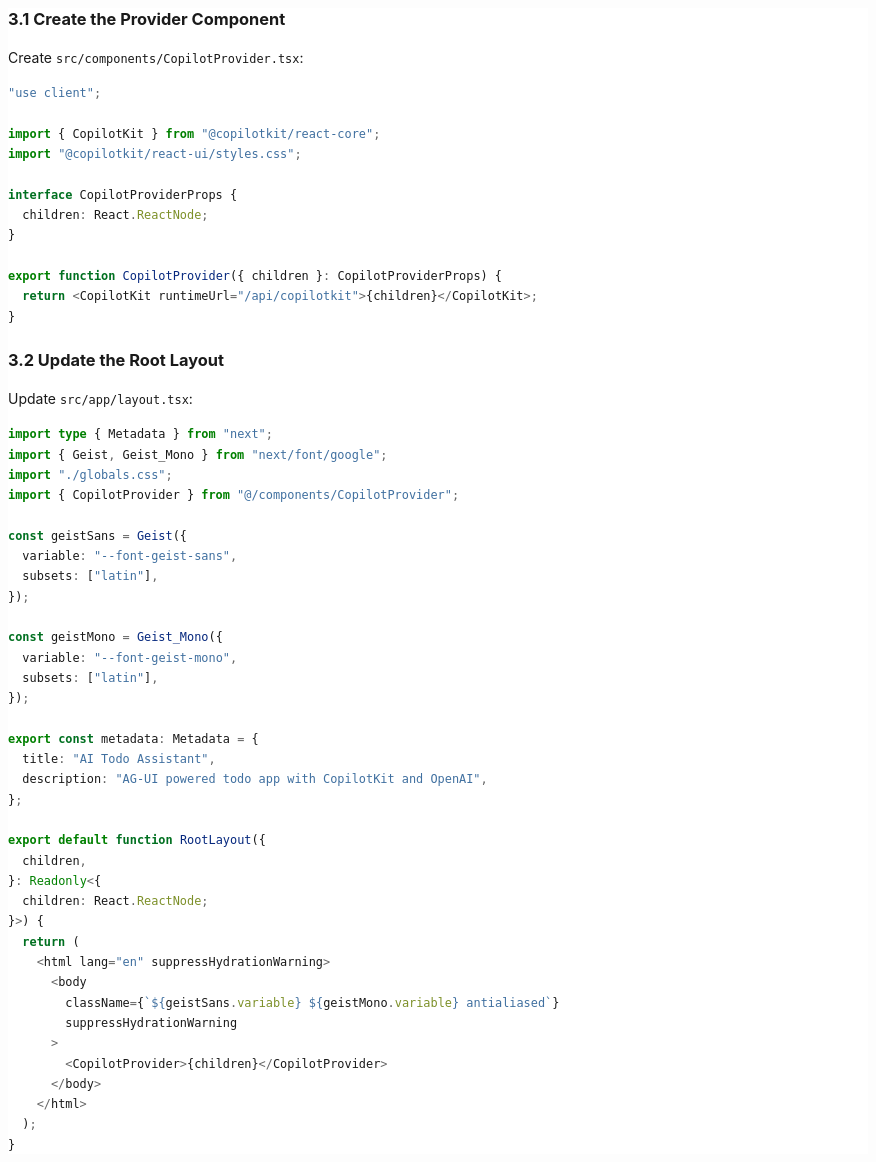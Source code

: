 ### 3.1 Create the Provider Component

Create `src/components/CopilotProvider.tsx`:

```typescript
"use client";

import { CopilotKit } from "@copilotkit/react-core";
import "@copilotkit/react-ui/styles.css";

interface CopilotProviderProps {
  children: React.ReactNode;
}

export function CopilotProvider({ children }: CopilotProviderProps) {
  return <CopilotKit runtimeUrl="/api/copilotkit">{children}</CopilotKit>;
}
```

### 3.2 Update the Root Layout

Update `src/app/layout.tsx`:

```typescript
import type { Metadata } from "next";
import { Geist, Geist_Mono } from "next/font/google";
import "./globals.css";
import { CopilotProvider } from "@/components/CopilotProvider";

const geistSans = Geist({
  variable: "--font-geist-sans",
  subsets: ["latin"],
});

const geistMono = Geist_Mono({
  variable: "--font-geist-mono",
  subsets: ["latin"],
});

export const metadata: Metadata = {
  title: "AI Todo Assistant",
  description: "AG-UI powered todo app with CopilotKit and OpenAI",
};

export default function RootLayout({
  children,
}: Readonly<{
  children: React.ReactNode;
}>) {
  return (
    <html lang="en" suppressHydrationWarning>
      <body
        className={`${geistSans.variable} ${geistMono.variable} antialiased`}
        suppressHydrationWarning
      >
        <CopilotProvider>{children}</CopilotProvider>
      </body>
    </html>
  );
}
```
